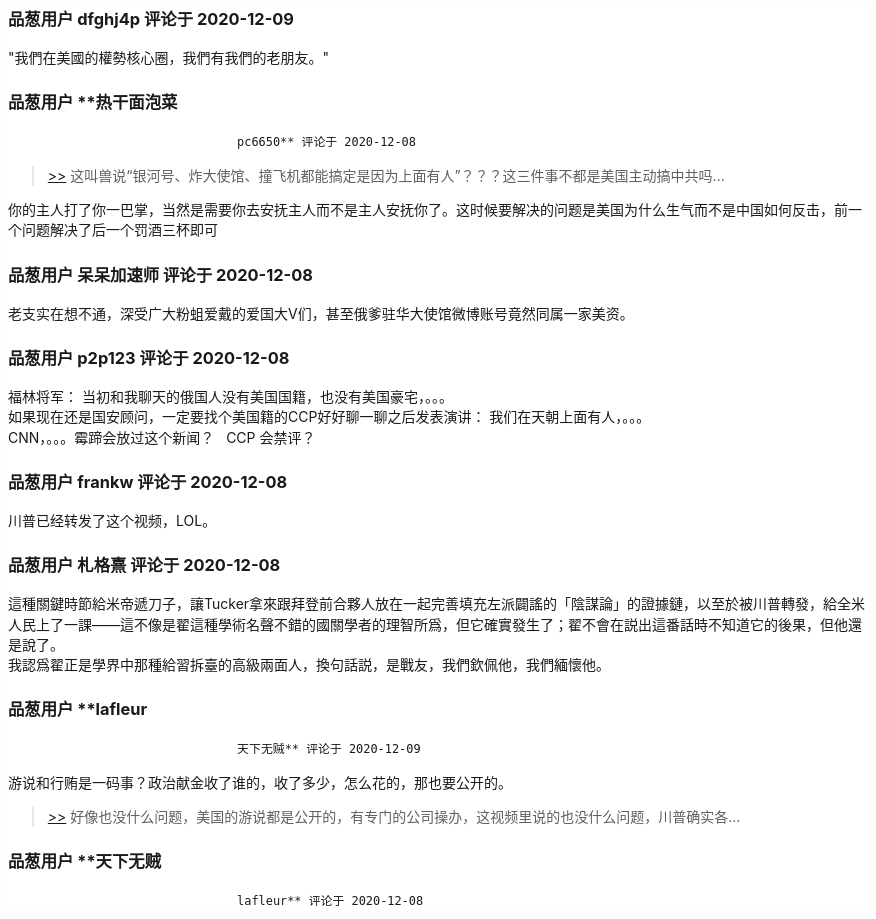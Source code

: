 
            
### 品葱用户 **dfghj4p** 评论于 2020-12-09
        
"我們在美國的權勢核心圈，我們有我們的老朋友。"
        


            
### 品葱用户 **热干面泡菜				
									pc6650** 评论于 2020-12-08
        
> [\>>]( "/video/item_id-33152#") 这叫兽说“银河号、炸大使馆、撞飞机都能搞定是因为上面有人”？？？这三件事不都是美国主动搞中共吗...

你的主人打了你一巴掌，当然是需要你去安抚主人而不是主人安抚你了。这时候要解决的问题是美国为什么生气而不是中国如何反击，前一个问题解决了后一个罚酒三杯即可
        


            
### 品葱用户 **呆呆加速师** 评论于 2020-12-08
        
老支实在想不通，深受广大粉蛆爱戴的爱国大V们，甚至俄爹驻华大使馆微博账号竟然同属一家美资。
        


            
### 品葱用户 **p2p123** 评论于 2020-12-08
        
福林将军： 当初和我聊天的俄国人没有美国国籍，也没有美国豪宅，。。。  
如果现在还是国安顾问，一定要找个美国籍的CCP好好聊一聊之后发表演讲： 我们在天朝上面有人，。。。  
CNN，。。。霉蹄会放过这个新闻？   CCP 会禁评？
        


            
### 品葱用户 **frankw** 评论于 2020-12-08
        
川普已经转发了这个视频，LOL。
        


            
### 品葱用户 **札格熹** 评论于 2020-12-08
        
這種關鍵時節給米帝遞刀子，讓Tucker拿來跟拜登前合夥人放在一起完善填充左派闢謠的「陰謀論」的證據鏈，以至於被川普轉發，給全米人民上了一課——這不像是翟這種學術名聲不錯的國關學者的理智所爲，但它確實發生了；翟不會在説出這番話時不知道它的後果，但他還是說了。  
我認爲翟正是學界中那種給習拆臺的高級兩面人，換句話説，是戰友，我們欽佩他，我們緬懷他。
        


            
### 品葱用户 **lafleur				
									天下无贼** 评论于 2020-12-09
        
游说和行贿是一码事？政治献金收了谁的，收了多少，怎么花的，那也要公开的。  

> [\>>]( "/video/item_id-33140#") 好像也没什么问题，美国的游说都是公开的，有专门的公司操办，这视频里说的也没什么问题，川普确实各...
        


            
### 品葱用户 **天下无贼				
									lafleur** 评论于 2020-12-08
        